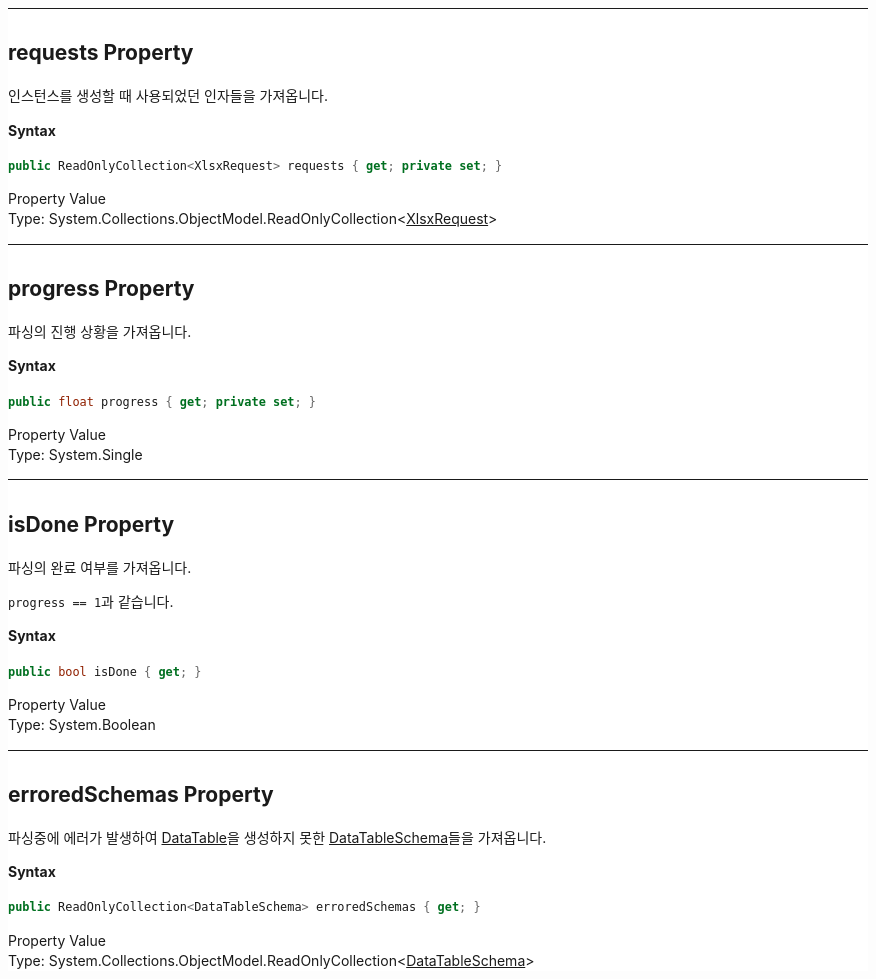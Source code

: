 <a name="01"><hr></a>
## requests Property

인스턴스를 생성할 때 사용되었던 인자들을 가져옵니다.

**Syntax**

```csharp
public ReadOnlyCollection<XlsxRequest> requests { get; private set; }
```

Property Value<br>
Type: System.Collections.ObjectModel.ReadOnlyCollection&lt;[XlsxRequest][]&gt;

<a name="02"><hr></a>
## progress Property

파싱의 진행 상황을 가져옵니다.

**Syntax**

```csharp
public float progress { get; private set; }
```

Property Value<br>
Type: System.Single

<a name="03"><hr></a>
## isDone Property

파싱의 완료 여부를 가져옵니다.

`progress == 1`과 같습니다.

**Syntax**

```csharp
public bool isDone { get; }
```

Property Value<br>
Type: System.Boolean

<a name="04"><hr></a>
## erroredSchemas Property

파싱중에 에러가 발생하여 [DataTable][]을 생성하지 못한 [DataTableSchema][]들을 가져옵니다.

**Syntax**

```csharp
public ReadOnlyCollection<DataTableSchema> erroredSchemas { get; }
```

Property Value<br>
Type: System.Collections.ObjectModel.ReadOnlyCollection&lt;[DataTableSchema]&gt;


[DataSet]:           ./DataSet.html
[XlsxRequest]:       ./XlsxRequest.html
[DataTable]:         ./DataTable.html
[DataTableSchema]:   ./DataTableSchema.html
[XlsxParser.Errors]: ./XlsxParser.Errors.html